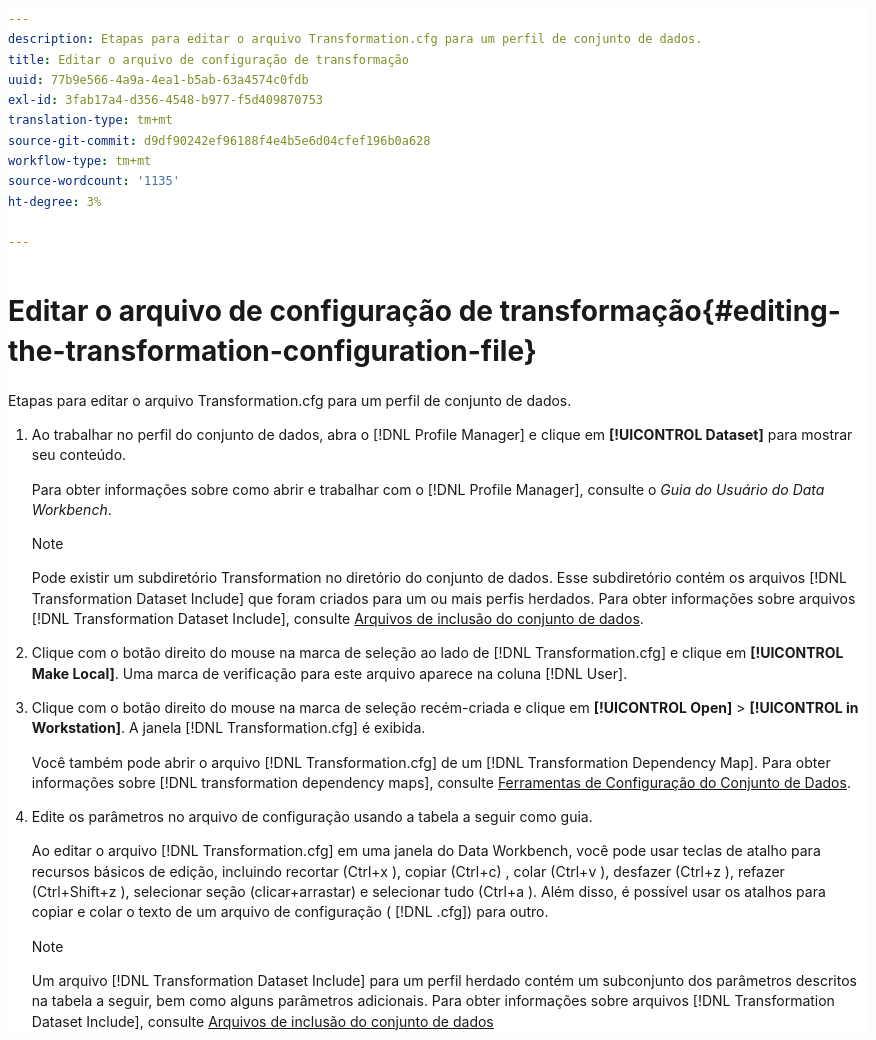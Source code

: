 ```yaml
---
description: Etapas para editar o arquivo Transformation.cfg para um perfil de conjunto de dados.
title: Editar o arquivo de configuração de transformação
uuid: 77b9e566-4a9a-4ea1-b5ab-63a4574c0fdb
exl-id: 3fab17a4-d356-4548-b977-f5d409870753
translation-type: tm+mt
source-git-commit: d9df90242ef96188f4e4b5e6d04cfef196b0a628
workflow-type: tm+mt
source-wordcount: '1135'
ht-degree: 3%

---
```


# Editar o arquivo de configuração de transformação{#editing-the-transformation-configuration-file}

Etapas para editar o arquivo Transformation.cfg para um perfil de conjunto de dados.

1. Ao trabalhar no perfil do conjunto de dados, abra o [!DNL Profile Manager] e clique em **[!UICONTROL Dataset]** para mostrar seu conteúdo.

   Para obter informações sobre como abrir e trabalhar com o [!DNL Profile Manager], consulte o *Guia do Usuário do Data Workbench*.

   >[!NOTE]
   >
   >Pode existir um subdiretório Transformation no diretório do conjunto de dados. Esse subdiretório contém os arquivos [!DNL Transformation Dataset Include] que foram criados para um ou mais perfis herdados. Para obter informações sobre arquivos [!DNL Transformation Dataset Include], consulte [Arquivos de inclusão do conjunto de dados](../../../home/c-dataset-const-proc/c-dataset-inc-files/c-abt-dataset-inc-files.md).

1. Clique com o botão direito do mouse na marca de seleção ao lado de [!DNL Transformation.cfg] e clique em **[!UICONTROL Make Local]**. Uma marca de verificação para este arquivo aparece na coluna [!DNL User].
1. Clique com o botão direito do mouse na marca de seleção recém-criada e clique em **[!UICONTROL Open]** > **[!UICONTROL in Workstation]**. A janela [!DNL Transformation.cfg] é exibida.

   Você também pode abrir o arquivo [!DNL Transformation.cfg] de um [!DNL Transformation Dependency Map]. Para obter informações sobre [!DNL transformation dependency maps], consulte [Ferramentas de Configuração do Conjunto de Dados](../../../home/c-dataset-const-proc/c-dataset-config-tools/c-dataset-config-tools.md#concept-6e058b7691834cf79dcfd1573f78d4f5).

1. Edite os parâmetros no arquivo de configuração usando a tabela a seguir como guia.

   Ao editar o arquivo [!DNL Transformation.cfg] em uma janela do Data Workbench, você pode usar teclas de atalho para recursos básicos de edição, incluindo recortar (Ctrl+x ), copiar (Ctrl+c) , colar (Ctrl+v ), desfazer (Ctrl+z ), refazer (Ctrl+Shift+z ), selecionar seção (clicar+arrastar) e selecionar tudo (Ctrl+a ). Além disso, é possível usar os atalhos para copiar e colar o texto de um arquivo de configuração ( [!DNL .cfg]) para outro.

   >[!NOTE]
   >
   >Um arquivo [!DNL Transformation Dataset Include] para um perfil herdado contém um subconjunto dos parâmetros descritos na tabela a seguir, bem como alguns parâmetros adicionais. Para obter informações sobre arquivos [!DNL Transformation Dataset Include], consulte [Arquivos de inclusão do conjunto de dados](../../../home/c-dataset-const-proc/c-dataset-inc-files/c-abt-dataset-inc-files.md)
